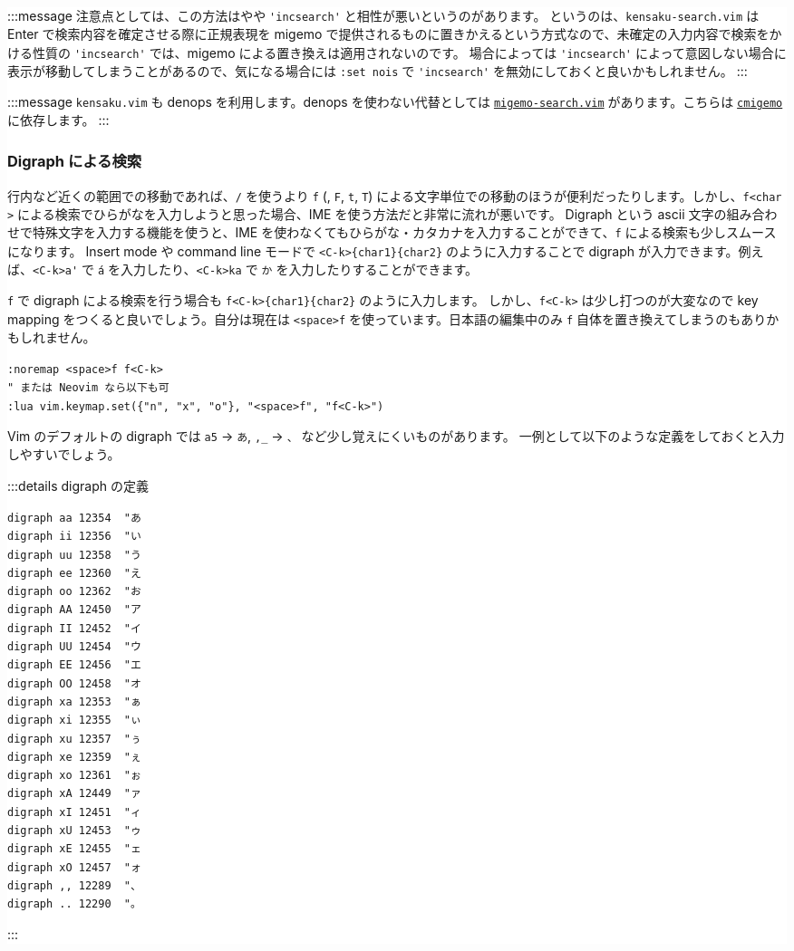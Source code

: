 :::message
注意点としては、この方法はやや `'incsearch'` と相性が悪いというのがあります。
というのは、`kensaku-search.vim` は Enter で検索内容を確定させる際に正規表現を migemo で提供されるものに置きかえるという方式なので、未確定の入力内容で検索をかける性質の `'incsearch'` では、migemo による置き換えは適用されないのです。
場合によっては `'incsearch'` によって意図しない場合に表示が移動してしまうことがあるので、気になる場合には `:set nois` で `'incsearch'` を無効にしておくと良いかもしれません。
:::

:::message
`kensaku.vim` も denops を利用します。denops を使わない代替としては [`migemo-search.vim`](https://github.com/rhysd/migemo-search.vim) があります。こちらは [`cmigemo`](https://github.com/rhysd/migemo-search.vim) に依存します。
:::

### Digraph による検索

行内など近くの範囲での移動であれば、`/` を使うより `f` (, `F`, `t`, `T`) による文字単位での移動のほうが便利だったりします。しかし、`f<char>` による検索でひらがなを入力しようと思った場合、IME を使う方法だと非常に流れが悪いです。
Digraph という ascii 文字の組み合わせで特殊文字を入力する機能を使うと、IME を使わなくてもひらがな・カタカナを入力することができて、`f` による検索も少しスムースになります。
Insert mode や command line モードで `<C-k>{char1}{char2}` のように入力することで digraph が入力できます。例えば、`<C-k>a'` で `á` を入力したり、`<C-k>ka` で `か` を入力したりすることができます。

`f` で digraph による検索を行う場合も `f<C-k>{char1}{char2}` のように入力します。
しかし、`f<C-k>` は少し打つのが大変なので key mapping をつくると良いでしょう。自分は現在は `<space>f` を使っています。日本語の編集中のみ `f` 自体を置き換えてしまうのもありかもしれません。

```vim
:noremap <space>f f<C-k>
" または Neovim なら以下も可
:lua vim.keymap.set({"n", "x", "o"}, "<space>f", "f<C-k>")
```

Vim のデフォルトの digraph では `a5` -> `あ`, `,_` -> `、` など少し覚えにくいものがあります。
一例として以下のような定義をしておくと入力しやすいでしょう。

:::details digraph の定義
```vim
digraph aa 12354  "あ
digraph ii 12356  "い
digraph uu 12358  "う
digraph ee 12360  "え
digraph oo 12362  "お
digraph AA 12450  "ア
digraph II 12452  "イ
digraph UU 12454  "ウ
digraph EE 12456  "エ
digraph OO 12458  "オ
digraph xa 12353  "ぁ
digraph xi 12355  "ぃ
digraph xu 12357  "ぅ
digraph xe 12359  "ぇ
digraph xo 12361  "ぉ
digraph xA 12449  "ァ
digraph xI 12451  "ィ
digraph xU 12453  "ゥ
digraph xE 12455  "ェ
digraph xO 12457  "ォ
digraph ,, 12289  "、
digraph .. 12290  "。
```
:::

